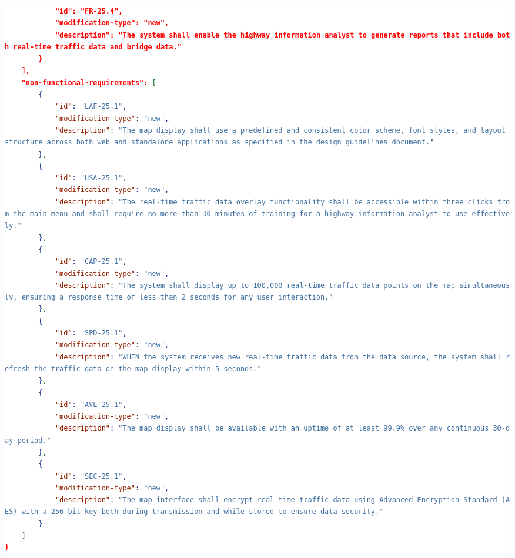 ```json
            "id": "FR-25.4",
            "modification-type": "new",
            "description": "The system shall enable the highway information analyst to generate reports that include both real-time traffic data and bridge data."
        }
    ],
    "non-functional-requirements": [
        {
            "id": "LAF-25.1",
            "modification-type": "new",
            "description": "The map display shall use a predefined and consistent color scheme, font styles, and layout structure across both web and standalone applications as specified in the design guidelines document."
        },
        {
            "id": "USA-25.1",
            "modification-type": "new",
            "description": "The real-time traffic data overlay functionality shall be accessible within three clicks from the main menu and shall require no more than 30 minutes of training for a highway information analyst to use effectively."
        },
        {
            "id": "CAP-25.1",
            "modification-type": "new",
            "description": "The system shall display up to 100,000 real-time traffic data points on the map simultaneously, ensuring a response time of less than 2 seconds for any user interaction."
        },
        {
            "id": "SPD-25.1",
            "modification-type": "new",
            "description": "WHEN the system receives new real-time traffic data from the data source, the system shall refresh the traffic data on the map display within 5 seconds."
        },
        {
            "id": "AVL-25.1",
            "modification-type": "new",
            "description": "The map display shall be available with an uptime of at least 99.9% over any continuous 30-day period."
        },
        {
            "id": "SEC-25.1",
            "modification-type": "new",
            "description": "The map interface shall encrypt real-time traffic data using Advanced Encryption Standard (AES) with a 256-bit key both during transmission and while stored to ensure data security."
        }
    ]
}
```